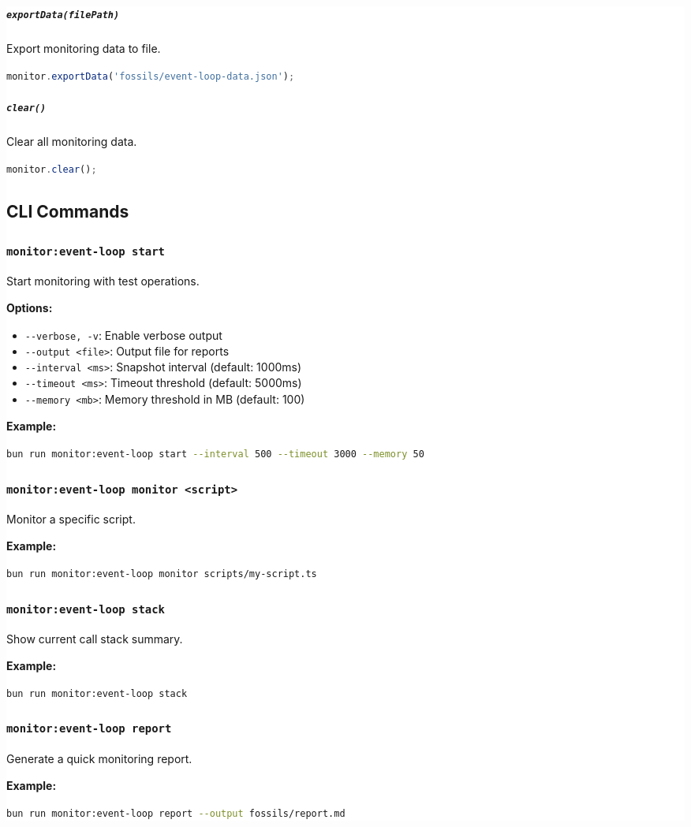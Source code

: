 ##### `exportData(filePath)`

Export monitoring data to file.

```typescript
monitor.exportData('fossils/event-loop-data.json');
```

##### `clear()`

Clear all monitoring data.

```typescript
monitor.clear();
```

## CLI Commands

### `monitor:event-loop start`

Start monitoring with test operations.

**Options:**
- `--verbose, -v`: Enable verbose output
- `--output <file>`: Output file for reports
- `--interval <ms>`: Snapshot interval (default: 1000ms)
- `--timeout <ms>`: Timeout threshold (default: 5000ms)
- `--memory <mb>`: Memory threshold in MB (default: 100)

**Example:**
```bash
bun run monitor:event-loop start --interval 500 --timeout 3000 --memory 50
```

### `monitor:event-loop monitor <script>`

Monitor a specific script.

**Example:**
```bash
bun run monitor:event-loop monitor scripts/my-script.ts
```

### `monitor:event-loop stack`

Show current call stack summary.

**Example:**
```bash
bun run monitor:event-loop stack
```

### `monitor:event-loop report`

Generate a quick monitoring report.

**Example:**
```bash
bun run monitor:event-loop report --output fossils/report.md
```
